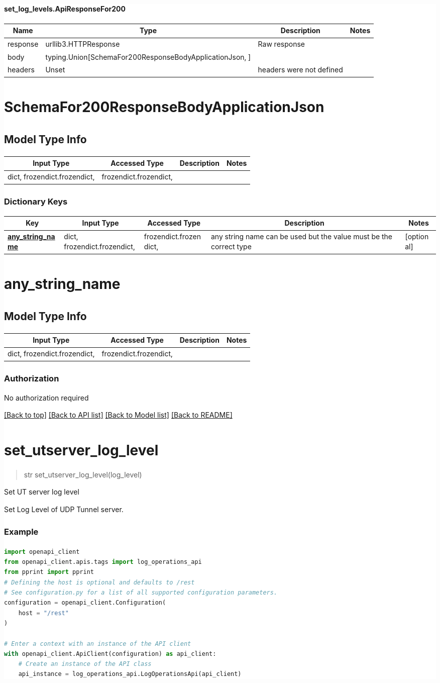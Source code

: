 #### set_log_levels.ApiResponseFor200
Name | Type | Description  | Notes
------------- | ------------- | ------------- | -------------
response | urllib3.HTTPResponse | Raw response |
body | typing.Union[SchemaFor200ResponseBodyApplicationJson, ] |  |
headers | Unset | headers were not defined |

# SchemaFor200ResponseBodyApplicationJson

## Model Type Info
Input Type | Accessed Type | Description | Notes
------------ | ------------- | ------------- | -------------
dict, frozendict.frozendict,  | frozendict.frozendict,  |  | 

### Dictionary Keys
Key | Input Type | Accessed Type | Description | Notes
------------ | ------------- | ------------- | ------------- | -------------
**[any_string_name](#any_string_name)** | dict, frozendict.frozendict,  | frozendict.frozendict,  | any string name can be used but the value must be the correct type | [optional] 

# any_string_name

## Model Type Info
Input Type | Accessed Type | Description | Notes
------------ | ------------- | ------------- | -------------
dict, frozendict.frozendict,  | frozendict.frozendict,  |  | 

### Authorization

No authorization required

[[Back to top]](#__pageTop) [[Back to API list]](../../../README.md#documentation-for-api-endpoints) [[Back to Model list]](../../../README.md#documentation-for-models) [[Back to README]](../../../README.md)

# **set_utserver_log_level**
<a name="set_utserver_log_level"></a>
> str set_utserver_log_level(log_level)

Set UT server log level

Set Log Level of UDP Tunnel server. 

### Example

```python
import openapi_client
from openapi_client.apis.tags import log_operations_api
from pprint import pprint
# Defining the host is optional and defaults to /rest
# See configuration.py for a list of all supported configuration parameters.
configuration = openapi_client.Configuration(
    host = "/rest"
)

# Enter a context with an instance of the API client
with openapi_client.ApiClient(configuration) as api_client:
    # Create an instance of the API class
    api_instance = log_operations_api.LogOperationsApi(api_client)

```